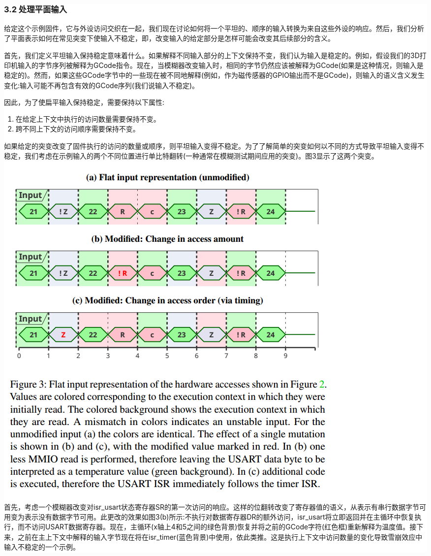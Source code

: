 ### 3.2 处理平面输入
给定这个示例固件，它与外设访问交织在一起，我们现在讨论如何将一个平坦的、顺序的输入转换为来自这些外设的响应。然后，我们分析了平面表示如何在常见突变下使输入不稳定，即，改变输入的给定部分是怎样可能会改变其后续部分的含义。

首先，我们定义平坦输入保持稳定意味着什么。如果解释不同输入部分的上下文保持不变，我们认为输入是稳定的。例如，假设我们的3D打印机输入的字节序列被解释为GCode指令。现在，当模糊器改变输入时，相同的字节仍然应该被解释为GCode(如果是这种情况，则输入是稳定的)。然而，如果这些GCode字节中的一些现在被不同地解释(例如，作为磁传感器的GPIO输出而不是GCode)，则输入的语义含义发生变化:输入可能不再包含有效的GCode序列(我们说输入不稳定)。

因此，为了使扁平输入保持稳定，需要保持以下属性:
1. 在给定上下文中执行的访问数量需要保持不变。
2. 跨不同上下文的访问顺序需要保持不变。

如果给定的突变改变了固件执行的访问的数量或顺序，则平坦输入变得不稳定。为了了解简单的突变如何以不同的方式导致平坦输入变得不稳定，我们考虑在示例输入的两个不同位置进行单比特翻转(一种通常在模糊测试期间应用的突变)。图3显示了这两个突变。

![](images/Pasted%20image%2020230816113759.png)

首先，考虑一个模糊器改变对isr_usart状态寄存器SR的第一次访问的响应。这样的位翻转改变了寄存器值的语义，从表示有串行数据字节可用变为表示没有数据字节可用。此更改的效果如图3(b)所示:不执行对数据寄存器DR的额外访问，isr_usart将立即返回并在主循环中恢复执行，而不访问USART数据寄存器。现在，主循环(x轴上4和5之间的绿色背景)恢复并将之前的GCode字符(红色框)重新解释为温度值。接下来，之前在主上下文中解释的输入字节现在将在isr_timer(蓝色背景)中使用，依此类推。这是执行上下文中访问数量的变化导致雪崩效应中输入不稳定的一个示例。
